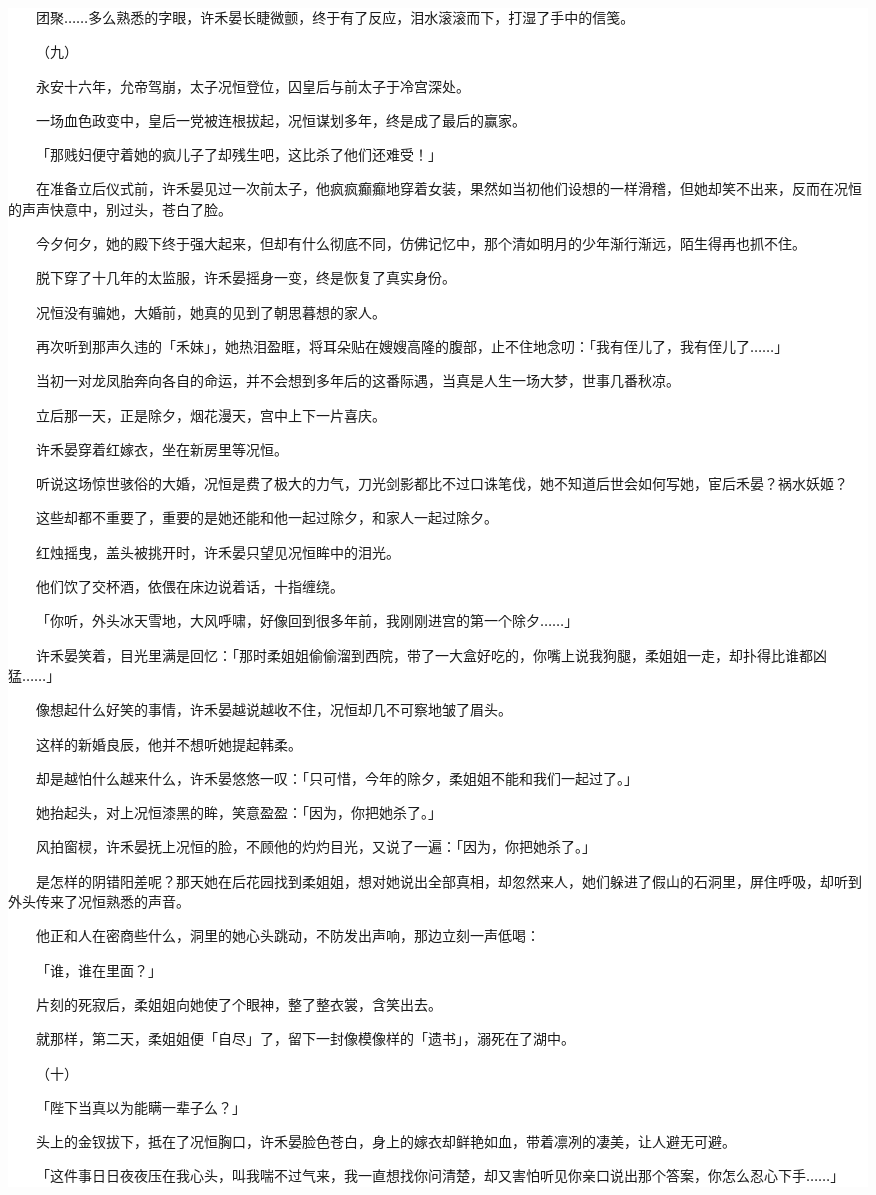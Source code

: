 &emsp;&emsp;团聚……多么熟悉的字眼，许禾晏长睫微颤，终于有了反应，泪水滚滚而下，打湿了手中的信笺。  
  
&emsp;&emsp;（九）  
  
&emsp;&emsp;永安十六年，允帝驾崩，太子况恒登位，囚皇后与前太子于冷宫深处。  
  
&emsp;&emsp;一场血色政变中，皇后一党被连根拔起，况恒谋划多年，终是成了最后的赢家。  
  
&emsp;&emsp;「那贱妇便守着她的疯儿子了却残生吧，这比杀了他们还难受！」  
  
&emsp;&emsp;在准备立后仪式前，许禾晏见过一次前太子，他疯疯癫癫地穿着女装，果然如当初他们设想的一样滑稽，但她却笑不出来，反而在况恒的声声快意中，别过头，苍白了脸。  
  
&emsp;&emsp;今夕何夕，她的殿下终于强大起来，但却有什么彻底不同，仿佛记忆中，那个清如明月的少年渐行渐远，陌生得再也抓不住。  
  
&emsp;&emsp;脱下穿了十几年的太监服，许禾晏摇身一变，终是恢复了真实身份。  
  
&emsp;&emsp;况恒没有骗她，大婚前，她真的见到了朝思暮想的家人。  
  
&emsp;&emsp;再次听到那声久违的「禾妹」，她热泪盈眶，将耳朵贴在嫂嫂高隆的腹部，止不住地念叨：「我有侄儿了，我有侄儿了……」  
  
&emsp;&emsp;当初一对龙凤胎奔向各自的命运，并不会想到多年后的这番际遇，当真是人生一场大梦，世事几番秋凉。  
  
&emsp;&emsp;立后那一天，正是除夕，烟花漫天，宫中上下一片喜庆。  
  
&emsp;&emsp;许禾晏穿着红嫁衣，坐在新房里等况恒。  
  
&emsp;&emsp;听说这场惊世骇俗的大婚，况恒是费了极大的力气，刀光剑影都比不过口诛笔伐，她不知道后世会如何写她，宦后禾晏？祸水妖姬？  
  
&emsp;&emsp;这些却都不重要了，重要的是她还能和他一起过除夕，和家人一起过除夕。  
  
&emsp;&emsp;红烛摇曳，盖头被挑开时，许禾晏只望见况恒眸中的泪光。  
  
&emsp;&emsp;他们饮了交杯酒，依偎在床边说着话，十指缠绕。  
  
&emsp;&emsp;「你听，外头冰天雪地，大风呼啸，好像回到很多年前，我刚刚进宫的第一个除夕……」  
  
&emsp;&emsp;许禾晏笑着，目光里满是回忆：「那时柔姐姐偷偷溜到西院，带了一大盒好吃的，你嘴上说我狗腿，柔姐姐一走，却扑得比谁都凶猛……」  
  
&emsp;&emsp;像想起什么好笑的事情，许禾晏越说越收不住，况恒却几不可察地皱了眉头。  
  
&emsp;&emsp;这样的新婚良辰，他并不想听她提起韩柔。  
  
&emsp;&emsp;却是越怕什么越来什么，许禾晏悠悠一叹：「只可惜，今年的除夕，柔姐姐不能和我们一起过了。」  
  
&emsp;&emsp;她抬起头，对上况恒漆黑的眸，笑意盈盈：「因为，你把她杀了。」  
  
&emsp;&emsp;风拍窗棂，许禾晏抚上况恒的脸，不顾他的灼灼目光，又说了一遍：「因为，你把她杀了。」  
  
&emsp;&emsp;是怎样的阴错阳差呢？那天她在后花园找到柔姐姐，想对她说出全部真相，却忽然来人，她们躲进了假山的石洞里，屏住呼吸，却听到外头传来了况恒熟悉的声音。  
  
&emsp;&emsp;他正和人在密商些什么，洞里的她心头跳动，不防发出声响，那边立刻一声低喝：  
  
&emsp;&emsp;「谁，谁在里面？」  
  
&emsp;&emsp;片刻的死寂后，柔姐姐向她使了个眼神，整了整衣裳，含笑出去。  
  
&emsp;&emsp;就那样，第二天，柔姐姐便「自尽」了，留下一封像模像样的「遗书」，溺死在了湖中。  
  
&emsp;&emsp;（十）  
  
&emsp;&emsp;「陛下当真以为能瞒一辈子么？」  
  
&emsp;&emsp;头上的金钗拔下，抵在了况恒胸口，许禾晏脸色苍白，身上的嫁衣却鲜艳如血，带着凛冽的凄美，让人避无可避。  
  
&emsp;&emsp;「这件事日日夜夜压在我心头，叫我喘不过气来，我一直想找你问清楚，却又害怕听见你亲口说出那个答案，你怎么忍心下手……」  
  